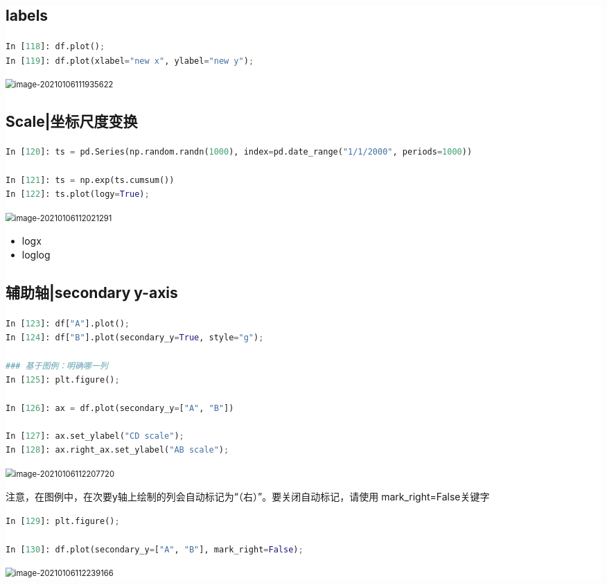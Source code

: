 

## labels

```python
In [118]: df.plot();
In [119]: df.plot(xlabel="new x", ylabel="new y");
```

<img src="https://cdn.jsdelivr.net/gh/DaiDuncan/PicUploader/img/20210106111935.png" alt="image-20210106111935622" style="zoom:80%;" />



## Scale|坐标尺度变换

```python
In [120]: ts = pd.Series(np.random.randn(1000), index=pd.date_range("1/1/2000", periods=1000))

In [121]: ts = np.exp(ts.cumsum())
In [122]: ts.plot(logy=True);
```

<img src="https://cdn.jsdelivr.net/gh/DaiDuncan/PicUploader/img/20210106112021.png" alt="image-20210106112021291" style="zoom:80%;" />

- logx
- loglog



## 辅助轴|secondary y-axis

```python
In [123]: df["A"].plot();
In [124]: df["B"].plot(secondary_y=True, style="g");
    
### 基于图例：明确哪一列
In [125]: plt.figure();

In [126]: ax = df.plot(secondary_y=["A", "B"])
    
In [127]: ax.set_ylabel("CD scale");
In [128]: ax.right_ax.set_ylabel("AB scale");
```

<img src="https://cdn.jsdelivr.net/gh/DaiDuncan/PicUploader/img/20210106112207.png" alt="image-20210106112207720" style="zoom:80%;" />

注意，在图例中，在次要y轴上绘制的列会自动标记为“（右）”。要关闭自动标记，请使用 mark_right=False关键字

```python
In [129]: plt.figure();

In [130]: df.plot(secondary_y=["A", "B"], mark_right=False);
```

<img src="https://cdn.jsdelivr.net/gh/DaiDuncan/PicUploader/img/20210106112239.png" alt="image-20210106112239166" style="zoom:80%;" />
